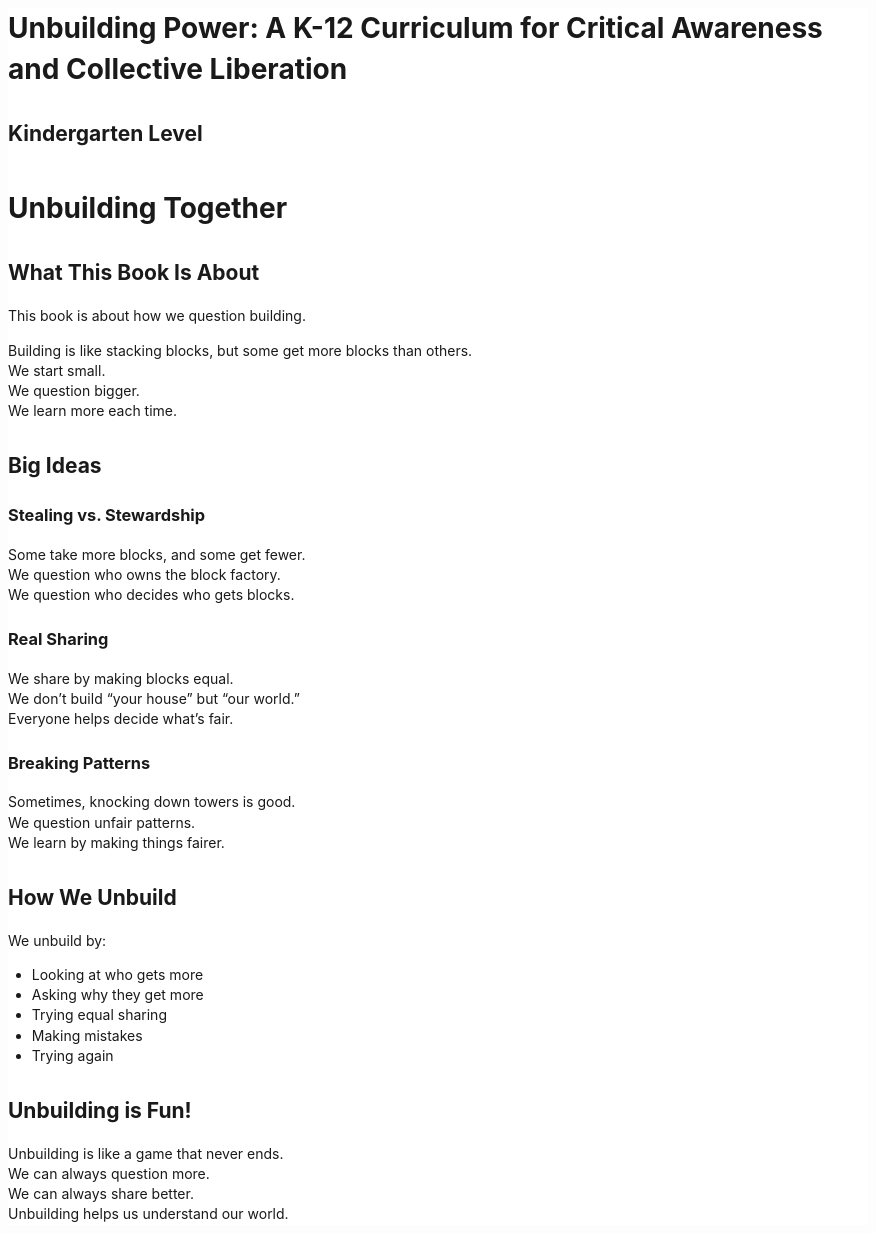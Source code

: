 # **Unbuilding Power: A K-12 Curriculum for Critical Awareness and Collective Liberation**

## **Kindergarten Level**
# **Unbuilding Together**

## **What This Book Is About**
This book is about how we question building.

Building is like stacking blocks, but some get more blocks than others.  
We start small.  
We question bigger.  
We learn more each time.

## **Big Ideas**

### **Stealing vs. Stewardship**
Some take more blocks, and some get fewer.  
We question who owns the block factory.  
We question who decides who gets blocks.

### **Real Sharing**
We share by making blocks equal.  
We don’t build “your house” but “our world.”  
Everyone helps decide what’s fair.

### **Breaking Patterns**
Sometimes, knocking down towers is good.  
We question unfair patterns.  
We learn by making things fairer.

## **How We Unbuild**
We unbuild by:  
- Looking at who gets more  
- Asking why they get more  
- Trying equal sharing  
- Making mistakes  
- Trying again

## **Unbuilding is Fun!**
Unbuilding is like a game that never ends.  
We can always question more.  
We can always share better.  
Unbuilding helps us understand our world.
